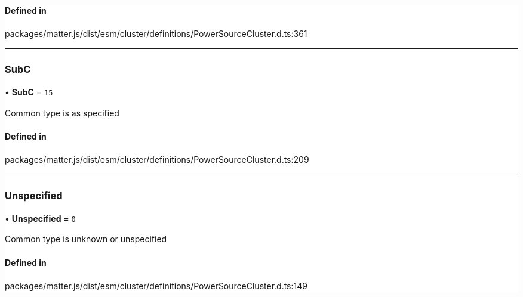 #### Defined in

packages/matter.js/dist/esm/cluster/definitions/PowerSourceCluster.d.ts:361

___

### SubC

• **SubC** = ``15``

Common type is as specified

#### Defined in

packages/matter.js/dist/esm/cluster/definitions/PowerSourceCluster.d.ts:209

___

### Unspecified

• **Unspecified** = ``0``

Common type is unknown or unspecified

#### Defined in

packages/matter.js/dist/esm/cluster/definitions/PowerSourceCluster.d.ts:149
